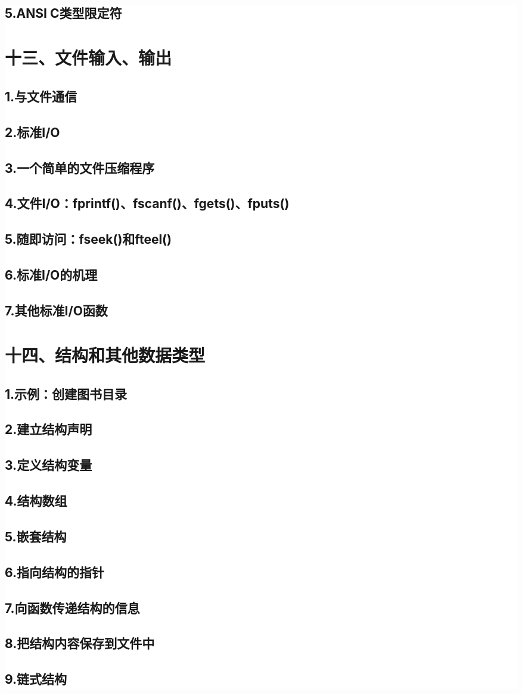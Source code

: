 ## 5.ANSI C类型限定符

# 十三、文件输入、输出

## 1.与文件通信

## 2.标准I/O

## 3.一个简单的文件压缩程序

## 4.文件I/O：fprintf()、fscanf()、fgets()、fputs()

## 5.随即访问：fseek()和fteel()

## 6.标准I/O的机理

## 7.其他标准I/O函数

# 十四、结构和其他数据类型

## 1.示例：创建图书目录

## 2.建立结构声明

## 3.定义结构变量

## 4.结构数组

## 5.嵌套结构

## 6.指向结构的指针

## 7.向函数传递结构的信息

## 8.把结构内容保存到文件中

## 9.链式结构
